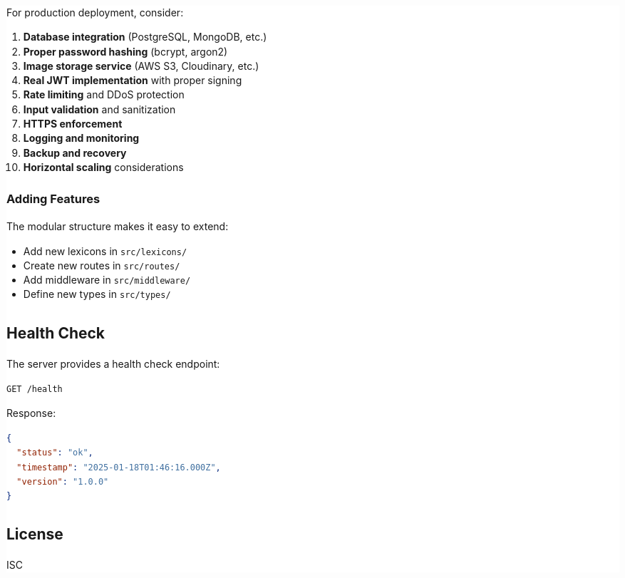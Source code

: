 For production deployment, consider:

1. **Database integration** (PostgreSQL, MongoDB, etc.)
2. **Proper password hashing** (bcrypt, argon2)
3. **Image storage service** (AWS S3, Cloudinary, etc.)
4. **Real JWT implementation** with proper signing
5. **Rate limiting** and DDoS protection
6. **Input validation** and sanitization
7. **HTTPS enforcement**
8. **Logging and monitoring**
9. **Backup and recovery**
10. **Horizontal scaling** considerations

### Adding Features

The modular structure makes it easy to extend:

- Add new lexicons in `src/lexicons/`
- Create new routes in `src/routes/`
- Add middleware in `src/middleware/`
- Define new types in `src/types/`

## Health Check

The server provides a health check endpoint:

```http
GET /health
```

Response:
```json
{
  "status": "ok",
  "timestamp": "2025-01-18T01:46:16.000Z",
  "version": "1.0.0"
}
```

## License

ISC
